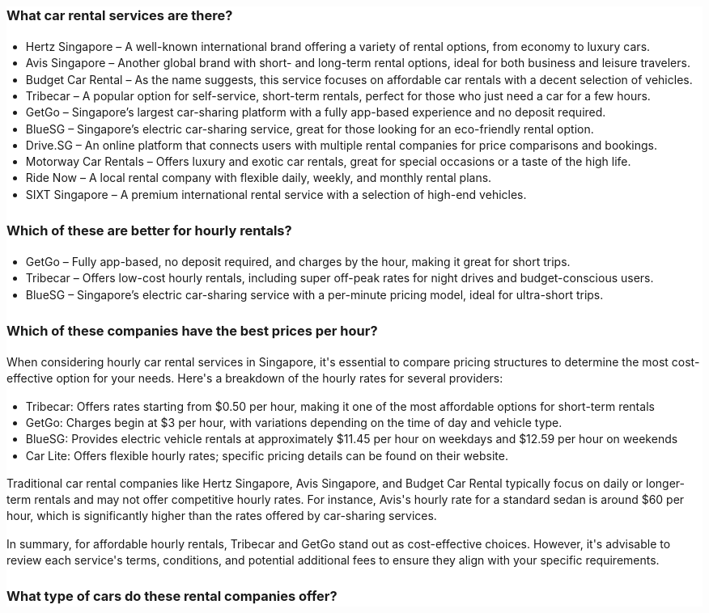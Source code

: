 ### What car rental services are there?

+ Hertz Singapore – A well-known international brand offering a variety of rental options, from economy to luxury cars.
+ Avis Singapore – Another global brand with short- and long-term rental options, ideal for both business and leisure travelers.
+ Budget Car Rental – As the name suggests, this service focuses on affordable car rentals with a decent selection of vehicles.
+ Tribecar – A popular option for self-service, short-term rentals, perfect for those who just need a car for a few hours.
+ GetGo – Singapore’s largest car-sharing platform with a fully app-based experience and no deposit required.
+ BlueSG – Singapore’s electric car-sharing service, great for those looking for an eco-friendly rental option.
+ Drive.SG – An online platform that connects users with multiple rental companies for price comparisons and bookings.
+ Motorway Car Rentals – Offers luxury and exotic car rentals, great for special occasions or a taste of the high life.
+ Ride Now – A local rental company with flexible daily, weekly, and monthly rental plans.
+ SIXT Singapore – A premium international rental service with a selection of high-end vehicles.

### Which of these are better for hourly rentals?

+ GetGo – Fully app-based, no deposit required, and charges by the hour, making it great for short trips.
+ Tribecar – Offers low-cost hourly rentals, including super off-peak rates for night drives and budget-conscious users.
+ BlueSG – Singapore’s electric car-sharing service with a per-minute pricing model, ideal for ultra-short trips.

### Which of these companies have the best prices per hour?

When considering hourly car rental services in Singapore, it's essential to compare pricing structures to determine the most cost-effective option for your needs. Here's a breakdown of the hourly rates for several providers:
+ Tribecar: Offers rates starting from $0.50 per hour, making it one of the most affordable options for short-term rentals
+ GetGo: Charges begin at $3 per hour, with variations depending on the time of day and vehicle type. 
+ BlueSG: Provides electric vehicle rentals at approximately $11.45 per hour on weekdays and $12.59 per hour on weekends
+ Car Lite: Offers flexible hourly rates; specific pricing details can be found on their website. ​

Traditional car rental companies like Hertz Singapore, Avis Singapore, and Budget Car Rental typically focus on daily or longer-term rentals and may not offer competitive hourly rates. For instance, Avis's hourly rate for a standard sedan is around $60 per hour, which is significantly higher than the rates offered by car-sharing services.

In summary, for affordable hourly rentals, Tribecar and GetGo stand out as cost-effective choices. However, it's advisable to review each service's terms, conditions, and potential additional fees to ensure they align with your specific requirements.

### What type of cars do these rental companies offer?
